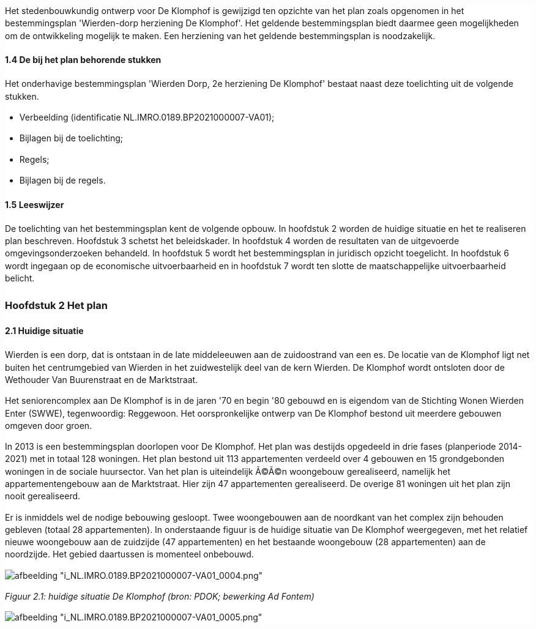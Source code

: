 Het stedenbouwkundig ontwerp voor De Klomphof is gewijzigd ten opzichte van het plan zoals opgenomen in het bestemmingsplan 'Wierden\-dorp herziening De Klomphof'. Het geldende bestemmingsplan biedt daarmee geen mogelijkheden om de ontwikkeling mogelijk te maken. Een herziening van het geldende bestemmingsplan is noodzakelijk.

#### 1\.4 De bij het plan behorende stukken

Het onderhavige bestemmingsplan 'Wierden Dorp, 2e herziening De Klomphof' bestaat naast deze toelichting uit de volgende stukken.

* Verbeelding (identificatie NL.IMRO.0189\.BP2021000007\-VA01\);

* Bijlagen bij de toelichting;

* Regels;

* Bijlagen bij de regels.

#### 1\.5 Leeswijzer

De toelichting van het bestemmingsplan kent de volgende opbouw. In hoofdstuk 2 worden de huidige situatie en het te realiseren plan beschreven. Hoofdstuk 3 schetst het beleidskader. In hoofdstuk 4 worden de resultaten van de uitgevoerde omgevingsonderzoeken behandeld. In hoofdstuk 5 wordt het bestemmingsplan in juridisch opzicht toegelicht. In hoofdstuk 6 wordt ingegaan op de economische uitvoerbaarheid en in hoofdstuk 7 wordt ten slotte de maatschappelijke uitvoerbaarheid belicht.

### Hoofdstuk 2 Het plan

#### 2\.1 Huidige situatie

Wierden is een dorp, dat is ontstaan in de late middeleeuwen aan de zuidoostrand van een es. De locatie van de Klomphof ligt net buiten het centrumgebied van Wierden in het zuidwestelijk deel van de kern Wierden. De Klomphof wordt ontsloten door de Wethouder Van Buurenstraat en de Marktstraat.

Het seniorencomplex aan De Klomphof is in de jaren '70 en begin '80 gebouwd en is eigendom van de Stichting Wonen Wierden Enter (SWWE), tegenwoordig: Reggewoon. Het oorspronkelijke ontwerp van De Klomphof bestond uit meerdere gebouwen omgeven door groen.

In 2013 is een bestemmingsplan doorlopen voor De Klomphof. Het plan was destijds opgedeeld in drie fases (planperiode 2014\-2021\) met in totaal 128 woningen. Het plan bestond uit 113 appartementen verdeeld over 4 gebouwen en 15 grondgebonden woningen in de sociale huursector. Van het plan is uiteindelijk Ã©Ã©n woongebouw gerealiseerd, namelijk het appartementengebouw aan de Marktstraat. Hier zijn 47 appartementen gerealiseerd. De overige 81 woningen uit het plan zijn nooit gerealiseerd.

Er is inmiddels wel de nodige bebouwing gesloopt. Twee woongebouwen aan de noordkant van het complex zijn behouden gebleven (totaal 28 appartementen). In onderstaande figuur is de huidige situatie van De Klomphof weergegeven, met het relatief nieuwe woongebouw aan de zuidzijde (47 appartementen) en het bestaande woongebouw (28 appartementen) aan de noordzijde. Het gebied daartussen is momenteel onbebouwd.

![afbeelding "i_NL.IMRO.0189.BP2021000007-VA01_0004.png"](i_NL.IMRO.0189.BP2021000007-VA01_0004.png)

*Figuur 2\.1: huidige situatie De Klomphof (bron: PDOK; bewerking Ad Fontem)*

![afbeelding "i_NL.IMRO.0189.BP2021000007-VA01_0005.png"](i_NL.IMRO.0189.BP2021000007-VA01_0005.png)
